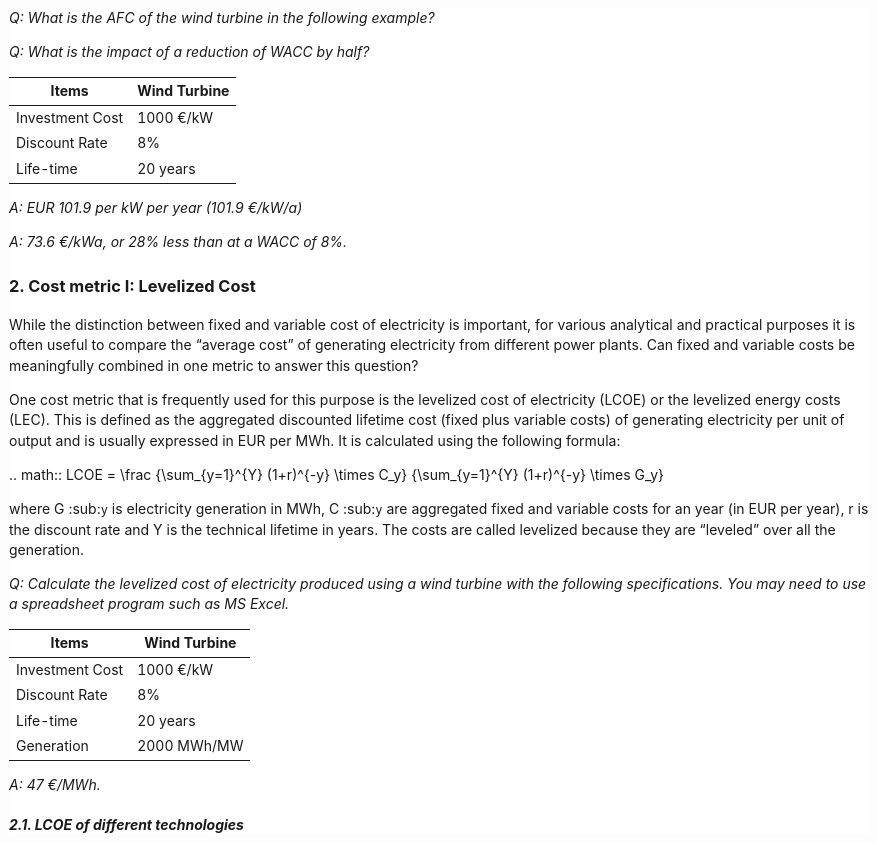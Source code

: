 *Q: What is the AFC of the wind turbine in the following example?*

*Q: What is the impact of a reduction of WACC by half?*


|  Items |   Wind Turbine    |
|---|---|
| Investment Cost  |  1000  €/kW |
|  Discount Rate |  8% |
| Life-time  | 20 years  |


*A: EUR 101.9 per kW per year (101.9 €/kW/a)*

*A: 73.6 €/kWa, or 28% less than at a WACC of 8%.*


### 2. Cost metric I: Levelized Cost


While the distinction between fixed and variable cost of electricity is important, for various analytical and practical purposes it is often useful to compare the “average cost” of generating electricity from different power plants. Can fixed and variable costs be meaningfully combined in one metric to answer this question?

One cost metric that is frequently used for this purpose is the levelized cost of electricity (LCOE) or the levelized energy costs (LEC). This is defined as the aggregated discounted lifetime cost (fixed plus variable costs) of generating electricity per unit of output and is usually expressed in EUR per MWh. It is calculated using the following formula:

.. math::
    LCOE =  \frac {\sum_{y=1}^{Y} (1+r)^{-y} \times C_y} {\sum_{y=1}^{Y} (1+r)^{-y} \times G_y}

where G :sub:`y` is electricity generation in MWh, C :sub:`y` are aggregated fixed and variable costs for an year (in EUR per year), r is the discount rate and Y is the technical lifetime in years. The costs are called levelized because they are “leveled” over all the generation.

*Q: Calculate the levelized cost of electricity produced using a wind turbine with the following specifications. You may need to use a spreadsheet program such as MS Excel.*


|  Items |   Wind Turbine    |
|---|---|
| Investment Cost  |  1000  €/kW |
|  Discount Rate |  8% |
| Life-time  | 20 years  |
| Generation  | 2000 MWh/MW  |


*A: 47 €/MWh.*


##### 2.1.	LCOE of different technologies

